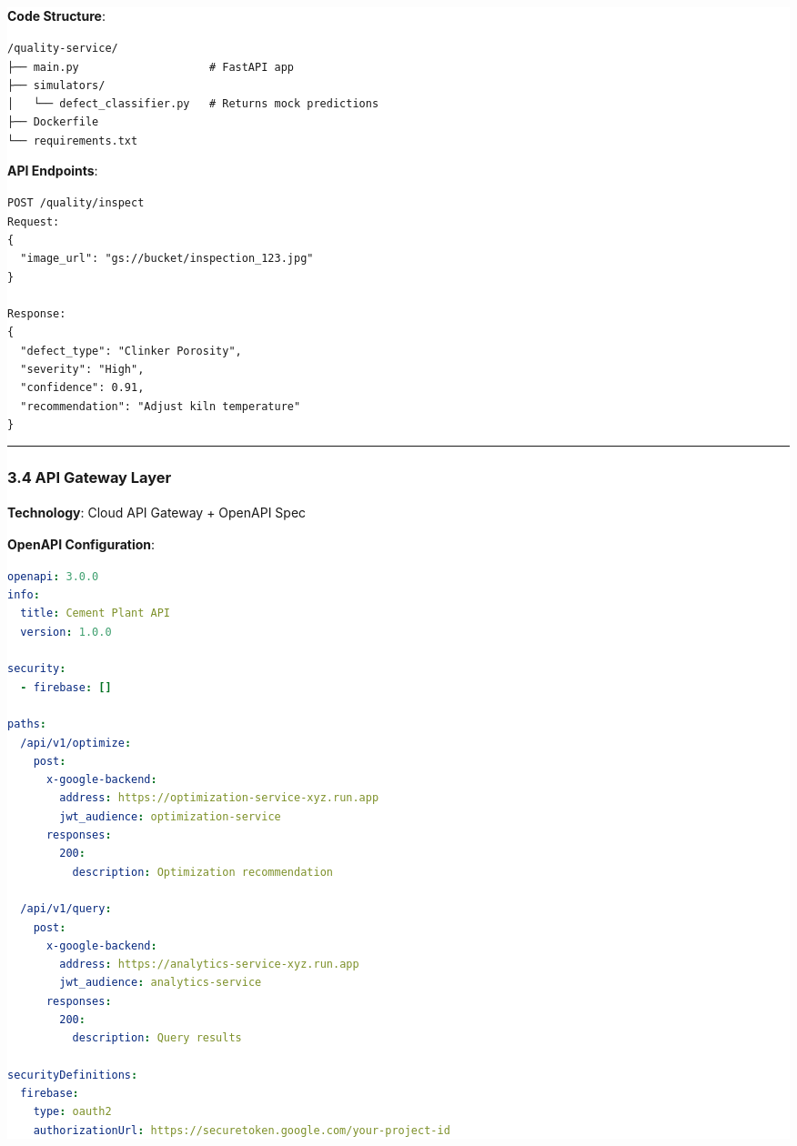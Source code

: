 **Code Structure**:
```
/quality-service/
├── main.py                    # FastAPI app
├── simulators/
│   └── defect_classifier.py   # Returns mock predictions
├── Dockerfile
└── requirements.txt
```

**API Endpoints**:
```
POST /quality/inspect
Request:
{
  "image_url": "gs://bucket/inspection_123.jpg"
}

Response:
{
  "defect_type": "Clinker Porosity",
  "severity": "High",
  "confidence": 0.91,
  "recommendation": "Adjust kiln temperature"
}
```

---

### 3.4 API Gateway Layer

**Technology**: Cloud API Gateway + OpenAPI Spec

**OpenAPI Configuration**:
```yaml
openapi: 3.0.0
info:
  title: Cement Plant API
  version: 1.0.0

security:
  - firebase: []

paths:
  /api/v1/optimize:
    post:
      x-google-backend:
        address: https://optimization-service-xyz.run.app
        jwt_audience: optimization-service
      responses:
        200:
          description: Optimization recommendation
          
  /api/v1/query:
    post:
      x-google-backend:
        address: https://analytics-service-xyz.run.app
        jwt_audience: analytics-service
      responses:
        200:
          description: Query results

securityDefinitions:
  firebase:
    type: oauth2
    authorizationUrl: https://securetoken.google.com/your-project-id
```